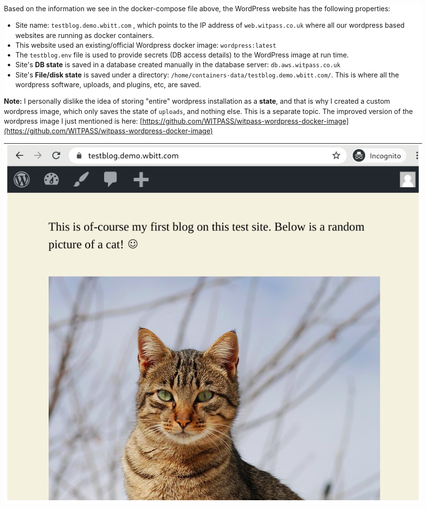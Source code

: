 
Based on the information we see in the docker-compose file above, the WordPress website has the following properties:

* Site name: `testblog.demo.wbitt.com` , which points to the IP address of `web.witpass.co.uk` where all our wordpress based websites are running as docker containers.
* This website used an existing/official Wordpress docker image: `wordpress:latest`
* The `testblog.env` file is used to provide secrets (DB access details) to the WordPress image at run time.
* Site's **DB state** is saved in a database created manually in the database server: `db.aws.witpass.co.uk`
* Site's **File/disk state** is saved under a directory: `/home/containers-data/testblog.demo.wbitt.com/`. This is where all the wordpress software, uploads, and plugins, etc, are saved.

**Note:** I personally dislike the idea of storing "entire" wordpress installation as a **state**, and that is why I created a custom wordpress image, which only saves the state of `uploads`, and nothing else. This is a separate topic. The improved version of the wordpress image I just mentioned is here: [https://github.com/WITPASS/witpass-wordpress-docker-image](https://github.com/WITPASS/witpass-wordpress-docker-image)

| ![images/testblog.png](images/testblog.png) |
| ------------------------------------------- |

